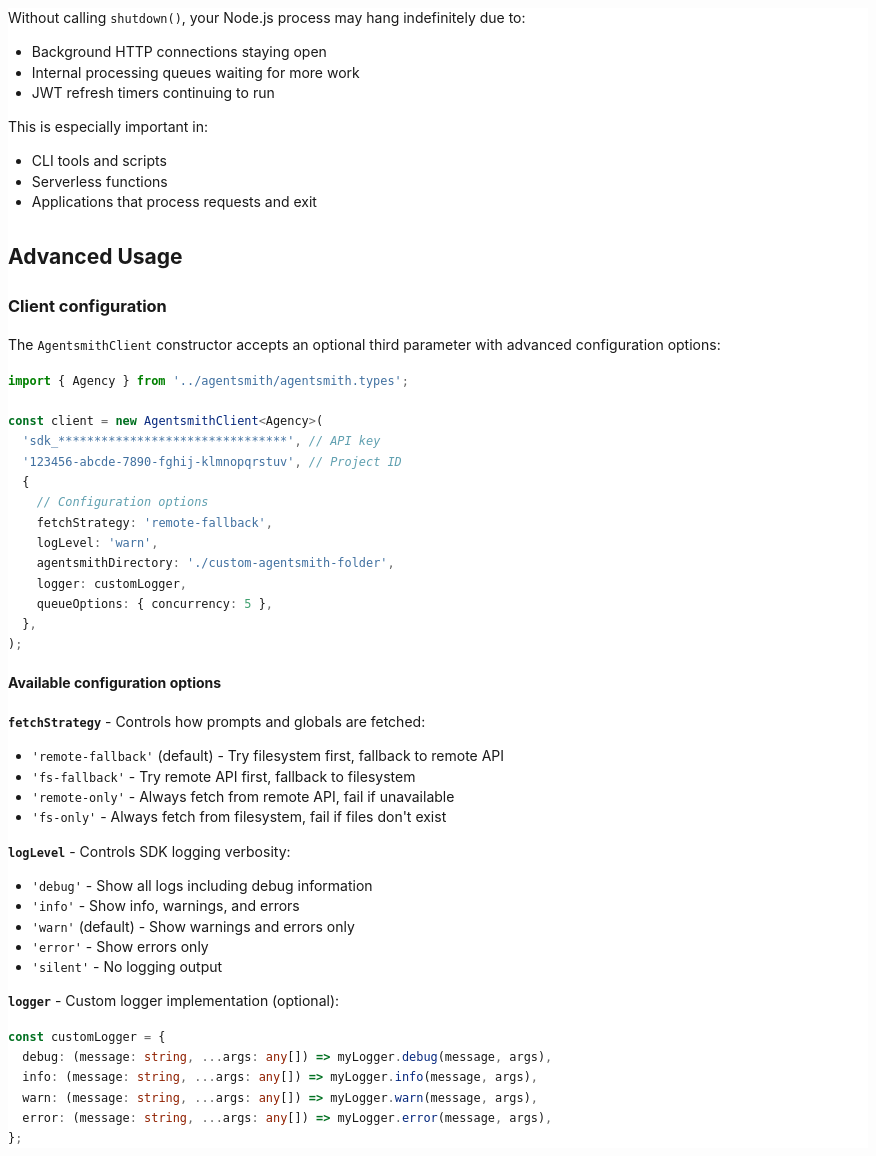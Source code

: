 Without calling `shutdown()`, your Node.js process may hang indefinitely due to:

- Background HTTP connections staying open
- Internal processing queues waiting for more work
- JWT refresh timers continuing to run

This is especially important in:

- CLI tools and scripts
- Serverless functions
- Applications that process requests and exit

## Advanced Usage

### Client configuration

The `AgentsmithClient` constructor accepts an optional third parameter with advanced configuration options:

```ts
import { Agency } from '../agentsmith/agentsmith.types';

const client = new AgentsmithClient<Agency>(
  'sdk_********************************', // API key
  '123456-abcde-7890-fghij-klmnopqrstuv', // Project ID
  {
    // Configuration options
    fetchStrategy: 'remote-fallback',
    logLevel: 'warn',
    agentsmithDirectory: './custom-agentsmith-folder',
    logger: customLogger,
    queueOptions: { concurrency: 5 },
  },
);
```

#### Available configuration options

**`fetchStrategy`** - Controls how prompts and globals are fetched:

- `'remote-fallback'` (default) - Try filesystem first, fallback to remote API
- `'fs-fallback'` - Try remote API first, fallback to filesystem
- `'remote-only'` - Always fetch from remote API, fail if unavailable
- `'fs-only'` - Always fetch from filesystem, fail if files don't exist

**`logLevel`** - Controls SDK logging verbosity:

- `'debug'` - Show all logs including debug information
- `'info'` - Show info, warnings, and errors
- `'warn'` (default) - Show warnings and errors only
- `'error'` - Show errors only
- `'silent'` - No logging output

**`logger`** - Custom logger implementation (optional):

```ts
const customLogger = {
  debug: (message: string, ...args: any[]) => myLogger.debug(message, args),
  info: (message: string, ...args: any[]) => myLogger.info(message, args),
  warn: (message: string, ...args: any[]) => myLogger.warn(message, args),
  error: (message: string, ...args: any[]) => myLogger.error(message, args),
};
```
